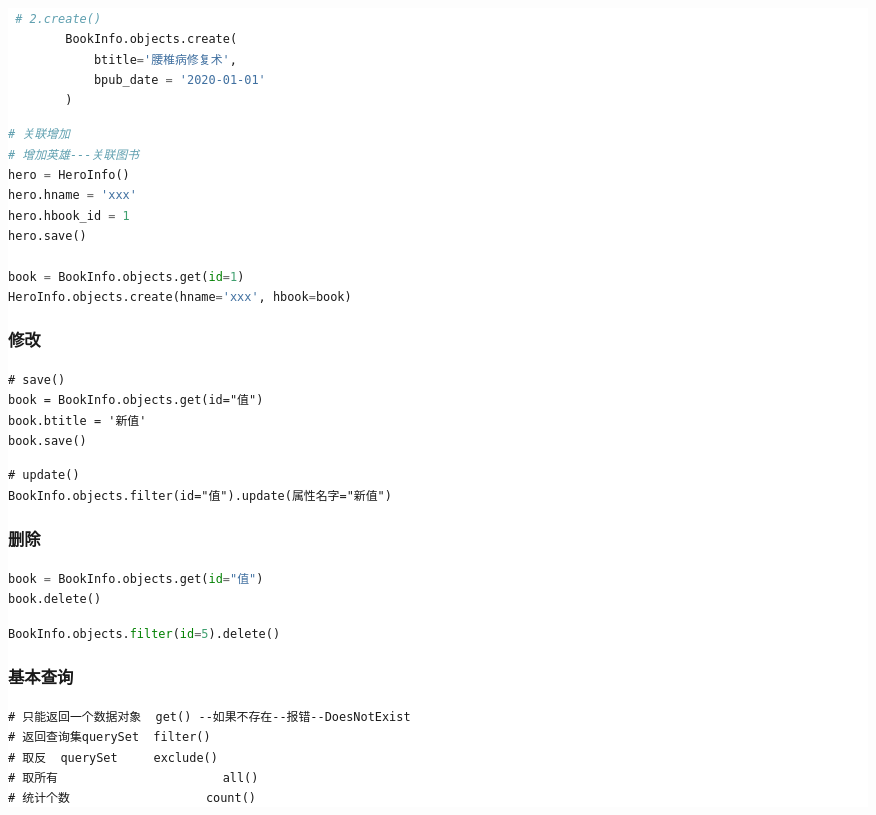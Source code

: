 ```python
 # 2.create()
        BookInfo.objects.create(
            btitle='腰椎病修复术',
            bpub_date = '2020-01-01'
        )
```

```python
# 关联增加
# 增加英雄---关联图书
hero = HeroInfo()
hero.hname = 'xxx'
hero.hbook_id = 1
hero.save()

book = BookInfo.objects.get(id=1)
HeroInfo.objects.create(hname='xxx', hbook=book)
```



### 修改

```shell
# save()
book = BookInfo.objects.get(id="值")
book.btitle = '新值'
book.save()
```

```shell
# update()
BookInfo.objects.filter(id="值").update(属性名字="新值")
```

### 删除

```python
book = BookInfo.objects.get(id="值")
book.delete()
```

```python
BookInfo.objects.filter(id=5).delete()
```

### 基本查询

```shell
# 只能返回一个数据对象  get() --如果不存在--报错--DoesNotExist
# 返回查询集querySet  filter() 
# 取反  querySet     exclude() 
# 取所有 						all()
# 统计个数 					 count()
```

